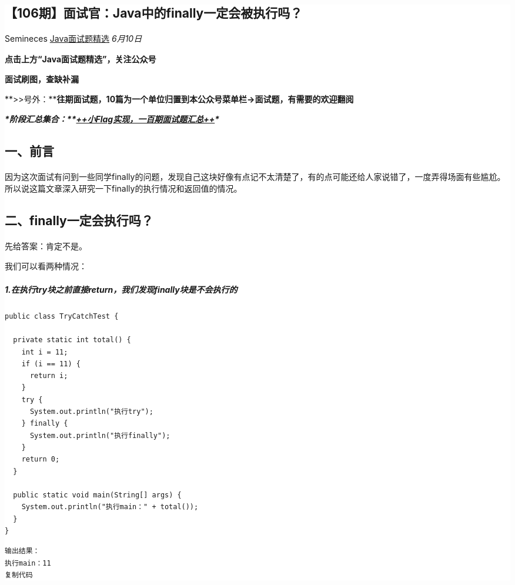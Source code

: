 ## 【106期】面试官：Java中的finally一定会被执行吗？

Semineces [Java面试题精选](javascript:void(0);) *6月10日*

**点击上方“Java面试题精选”，关注公众号**

**面试刷图，查缺补漏**

**>>号外：****往期面试题，10篇为一个单位归置到本公众号菜单栏->面试题，有需要的欢迎翻阅**

***\*阶段汇总集合：\*******\*[++小Flag实现，一百期面试题汇总++](http://mp.weixin.qq.com/s?__biz=MzIyNDU2ODA4OQ==&mid=2247484532&idx=1&sn=1c243934507d79db4f76de8ed0e5727f&chksm=e80db202df7a3b14fe7077b0fe5ec4de4088ce96a2cde16cbac21214956bd6f2e8f51193ee2b&scene=21#wechat_redirect)\****

## **一、前言** 

因为这次面试有问到一些同学finally的问题，发现自己这块好像有点记不太清楚了，有的点可能还给人家说错了，一度弄得场面有些尴尬。所以说这篇文章深入研究一下finally的执行情况和返回值的情况。

## **二、finally一定会执行吗？**

先给答案：肯定不是。

我们可以看两种情况：

##### 1.在执行try块之前直接return，我们发现finally块是不会执行的



```
public class TryCatchTest {

  private static int total() {
    int i = 11;
    if (i == 11) {
      return i;
    }
    try {
      System.out.println("执行try");
    } finally {
      System.out.println("执行finally");
    }
    return 0;
  }

  public static void main(String[] args) {
    System.out.println("执行main：" + total());
  }
}
```



```
输出结果：
执行main：11
复制代码
```
